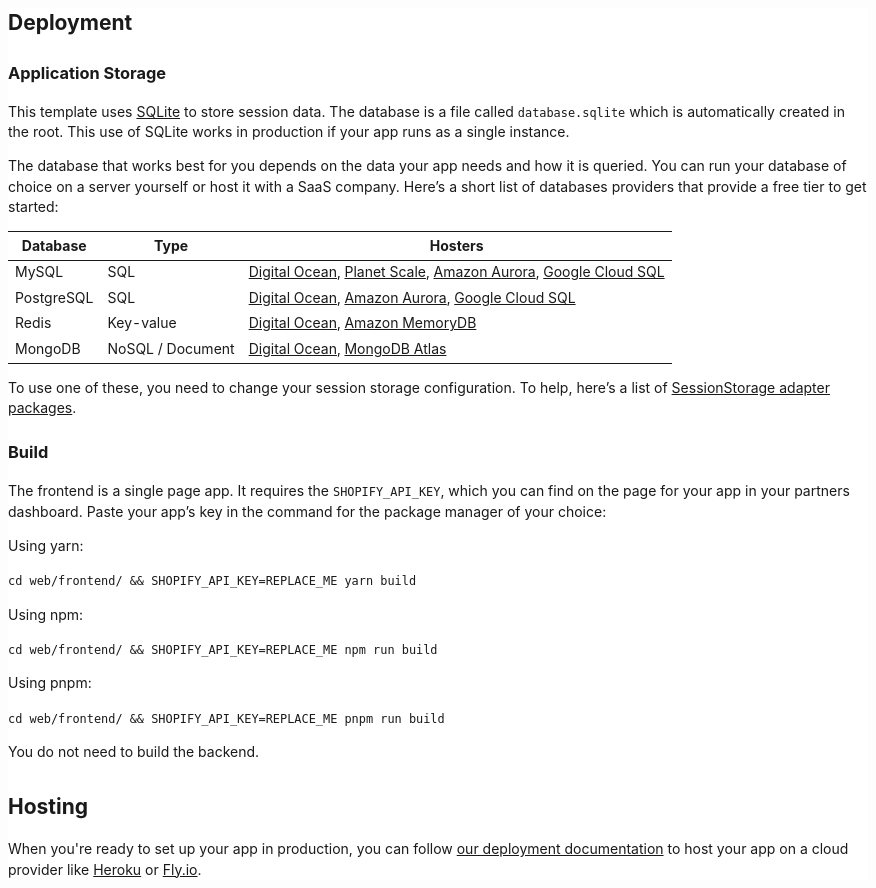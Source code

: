 ## Deployment

### Application Storage

This template uses [SQLite](https://www.sqlite.org/index.html) to store session data. The database is a file called `database.sqlite` which is automatically created in the root. This use of SQLite works in production if your app runs as a single instance.

The database that works best for you depends on the data your app needs and how it is queried. You can run your database of choice on a server yourself or host it with a SaaS company. Here’s a short list of databases providers that provide a free tier to get started:

| Database   | Type             | Hosters                                                                                                                                                                                                                               |
| ---------- | ---------------- | ------------------------------------------------------------------------------------------------------------------------------------------------------------------------------------------------------------------------------------- |
| MySQL      | SQL              | [Digital Ocean](https://www.digitalocean.com/try/managed-databases-mysql), [Planet Scale](https://planetscale.com/), [Amazon Aurora](https://aws.amazon.com/rds/aurora/), [Google Cloud SQL](https://cloud.google.com/sql/docs/mysql) |
| PostgreSQL | SQL              | [Digital Ocean](https://www.digitalocean.com/try/managed-databases-postgresql), [Amazon Aurora](https://aws.amazon.com/rds/aurora/), [Google Cloud SQL](https://cloud.google.com/sql/docs/postgres)                                   |
| Redis      | Key-value        | [Digital Ocean](https://www.digitalocean.com/try/managed-databases-redis), [Amazon MemoryDB](https://aws.amazon.com/memorydb/)                                                                                                        |
| MongoDB    | NoSQL / Document | [Digital Ocean](https://www.digitalocean.com/try/managed-databases-mongodb), [MongoDB Atlas](https://www.mongodb.com/atlas/database)                                                                                                  |

To use one of these, you need to change your session storage configuration. To help, here’s a list of [SessionStorage adapter packages](https://github.com/Shopify/shopify-api-js/tree/main/docs/guides/session-storage.md).

### Build

The frontend is a single page app. It requires the `SHOPIFY_API_KEY`, which you can find on the page for your app in your partners dashboard. Paste your app’s key in the command for the package manager of your choice:

Using yarn:

```shell
cd web/frontend/ && SHOPIFY_API_KEY=REPLACE_ME yarn build
```

Using npm:

```shell
cd web/frontend/ && SHOPIFY_API_KEY=REPLACE_ME npm run build
```

Using pnpm:

```shell
cd web/frontend/ && SHOPIFY_API_KEY=REPLACE_ME pnpm run build
```

You do not need to build the backend.

## Hosting

When you're ready to set up your app in production, you can follow [our deployment documentation](https://shopify.dev/docs/apps/deployment/web) to host your app on a cloud provider like [Heroku](https://www.heroku.com/) or [Fly.io](https://fly.io/).
